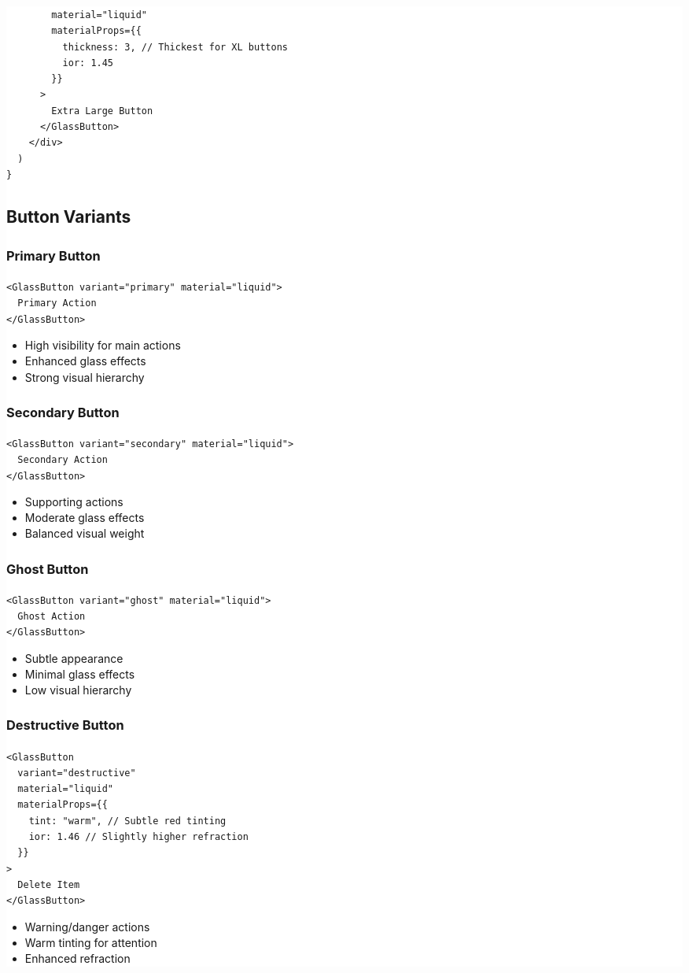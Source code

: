 ```tsx
        material="liquid"
        materialProps={{
          thickness: 3, // Thickest for XL buttons
          ior: 1.45
        }}
      >
        Extra Large Button
      </GlassButton>
    </div>
  )
}
```

## Button Variants

### Primary Button
```tsx
<GlassButton variant="primary" material="liquid">
  Primary Action
</GlassButton>
```
- High visibility for main actions
- Enhanced glass effects
- Strong visual hierarchy

### Secondary Button
```tsx
<GlassButton variant="secondary" material="liquid">
  Secondary Action
</GlassButton>
```
- Supporting actions
- Moderate glass effects
- Balanced visual weight

### Ghost Button
```tsx
<GlassButton variant="ghost" material="liquid">
  Ghost Action
</GlassButton>
```
- Subtle appearance
- Minimal glass effects
- Low visual hierarchy

### Destructive Button
```tsx
<GlassButton
  variant="destructive"
  material="liquid"
  materialProps={{
    tint: "warm", // Subtle red tinting
    ior: 1.46 // Slightly higher refraction
  }}
>
  Delete Item
</GlassButton>
```
- Warning/danger actions
- Warm tinting for attention
- Enhanced refraction
